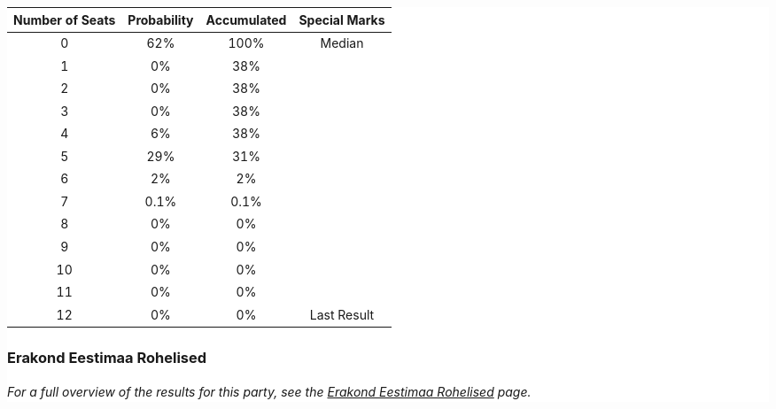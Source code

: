 | Number of Seats | Probability | Accumulated | Special Marks |
|:---------------:|:-----------:|:-----------:|:-------------:|
| 0 | 62% | 100% | Median |
| 1 | 0% | 38% |  |
| 2 | 0% | 38% |  |
| 3 | 0% | 38% |  |
| 4 | 6% | 38% |  |
| 5 | 29% | 31% |  |
| 6 | 2% | 2% |  |
| 7 | 0.1% | 0.1% |  |
| 8 | 0% | 0% |  |
| 9 | 0% | 0% |  |
| 10 | 0% | 0% |  |
| 11 | 0% | 0% |  |
| 12 | 0% | 0% | Last Result |

### Erakond Eestimaa Rohelised

*For a full overview of the results for this party, see the [Erakond Eestimaa Rohelised](party-erakondeestimaarohelised.html) page.*
